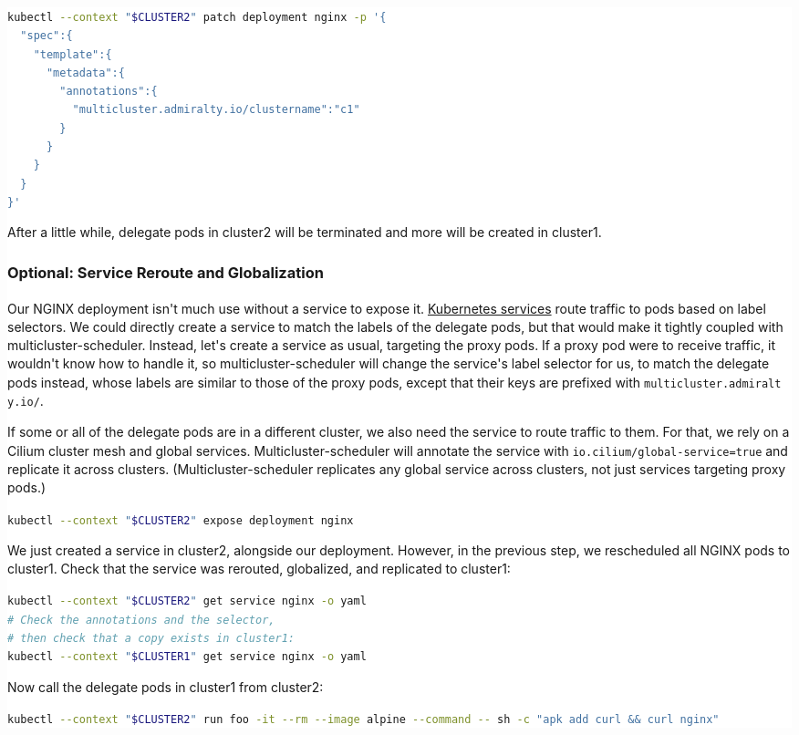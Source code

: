 ```bash
kubectl --context "$CLUSTER2" patch deployment nginx -p '{
  "spec":{
    "template":{
      "metadata":{
        "annotations":{
          "multicluster.admiralty.io/clustername":"c1"
        }
      }
    }
  }
}'
```

After a little while, delegate pods in cluster2 will be terminated and more will be created in cluster1.

### Optional: Service Reroute and Globalization

Our NGINX deployment isn't much use without a service to expose it. [Kubernetes services](https://kubernetes.io/docs/concepts/services-networking/service/) route traffic to pods based on label selectors. We could directly create a service to match the labels of the delegate pods, but that would make it tightly coupled with multicluster-scheduler. Instead, let's create a service as usual, targeting the proxy pods. If a proxy pod were to receive traffic, it wouldn't know how to handle it, so multicluster-scheduler will change the service's label selector for us, to match the delegate pods instead, whose labels are similar to those of the proxy pods, except that their keys are prefixed with `multicluster.admiralty.io/`.

If some or all of the delegate pods are in a different cluster, we also need the service to route traffic to them. For that, we rely on a Cilium cluster mesh and global services. Multicluster-scheduler will annotate the service with `io.cilium/global-service=true` and replicate it across clusters. (Multicluster-scheduler replicates any global service across clusters, not just services targeting proxy pods.)

```bash
kubectl --context "$CLUSTER2" expose deployment nginx
```

We just created a service in cluster2, alongside our deployment. However, in the previous step, we rescheduled all NGINX pods to cluster1. Check that the service was rerouted, globalized, and replicated to cluster1:

```bash
kubectl --context "$CLUSTER2" get service nginx -o yaml
# Check the annotations and the selector,
# then check that a copy exists in cluster1:
kubectl --context "$CLUSTER1" get service nginx -o yaml
```

Now call the delegate pods in cluster1 from cluster2:

```bash
kubectl --context "$CLUSTER2" run foo -it --rm --image alpine --command -- sh -c "apk add curl && curl nginx"
```

